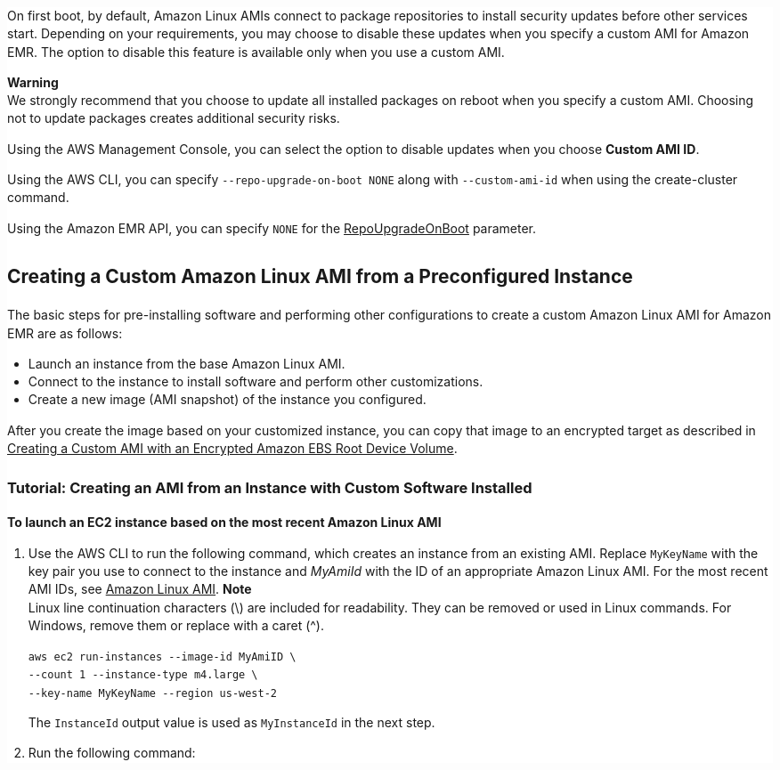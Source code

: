 On first boot, by default, Amazon Linux AMIs connect to package repositories to install security updates before other services start\. Depending on your requirements, you may choose to disable these updates when you specify a custom AMI for Amazon EMR\. The option to disable this feature is available only when you use a custom AMI\.

**Warning**  
We strongly recommend that you choose to update all installed packages on reboot when you specify a custom AMI\. Choosing not to update packages creates additional security risks\.

Using the AWS Management Console, you can select the option to disable updates when you choose **Custom AMI ID**\. 

Using the AWS CLI, you can specify `--repo-upgrade-on-boot NONE` along with `--custom-ami-id` when using the create\-cluster command\. 

Using the Amazon EMR API, you can specify `NONE` for the [RepoUpgradeOnBoot](http://docs.aws.amazon.com/ElasticMapReduce/latest/API/API_RunJobFlow.html#EMR-RunJobFlow-request-RepoUpgradeOnBoot) parameter\.

## Creating a Custom Amazon Linux AMI from a Preconfigured Instance<a name="emr-custom-ami-preconfigure"></a>

The basic steps for pre\-installing software and performing other configurations to create a custom Amazon Linux AMI for Amazon EMR are as follows:
+ Launch an instance from the base Amazon Linux AMI\.
+ Connect to the instance to install software and perform other customizations\.
+ Create a new image \(AMI snapshot\) of the instance you configured\.

After you create the image based on your customized instance, you can copy that image to an encrypted target as described in [Creating a Custom AMI with an Encrypted Amazon EBS Root Device Volume](#emr-custom-ami-encrypted)\.

### Tutorial: Creating an AMI from an Instance with Custom Software Installed<a name="emr-custom-ami-preconfigure-walkthrough"></a>

**To launch an EC2 instance based on the most recent Amazon Linux AMI**

1. Use the AWS CLI to run the following command, which creates an instance from an existing AMI\. Replace `MyKeyName` with the key pair you use to connect to the instance and *MyAmiId* with the ID of an appropriate Amazon Linux AMI\. For the most recent AMI IDs, see [Amazon Linux AMI](https://aws.amazon.com/amazon-linux-ami/)\.
**Note**  
Linux line continuation characters \(\\\) are included for readability\. They can be removed or used in Linux commands\. For Windows, remove them or replace with a caret \(^\)\.

   ```
   aws ec2 run-instances --image-id MyAmiID \
   --count 1 --instance-type m4.large \
   --key-name MyKeyName --region us-west-2
   ```

   The `InstanceId` output value is used as `MyInstanceId` in the next step\.

1. Run the following command:
